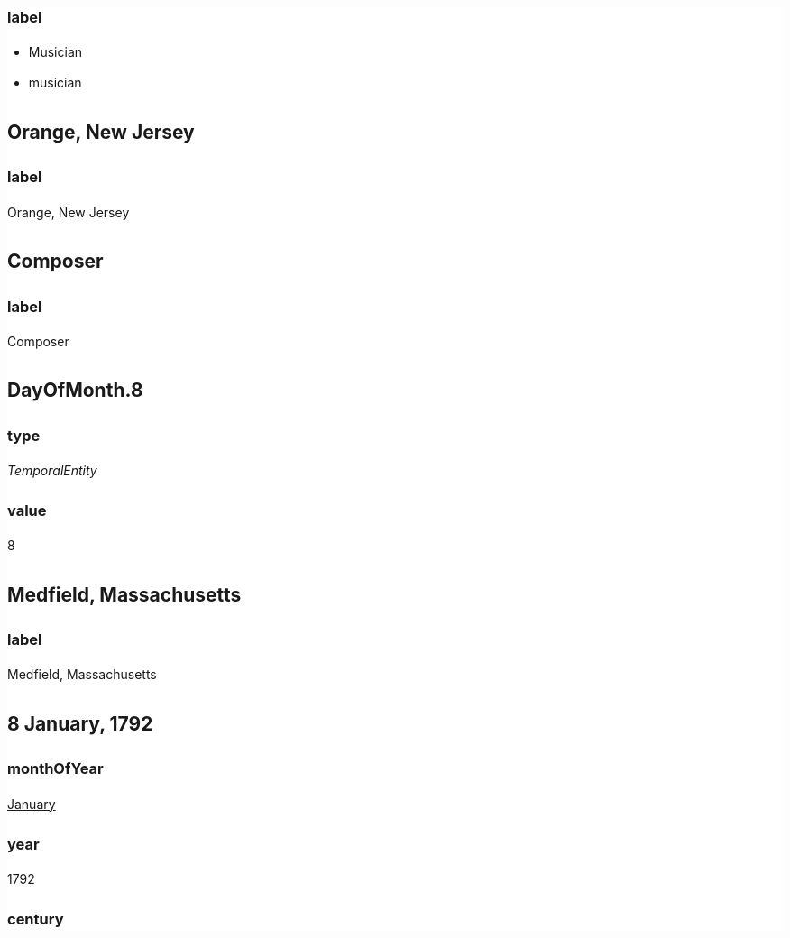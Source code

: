 ### label

 - Musician

 - musician

## Orange, New Jersey

### label


Orange, New Jersey

## Composer

### label


Composer

## DayOfMonth.8

### type


*TemporalEntity*

### value


8

## Medfield, Massachusetts

### label


Medfield, Massachusetts

## 8 January, 1792

### monthOfYear


[January](#January)

### year


1792

### century
